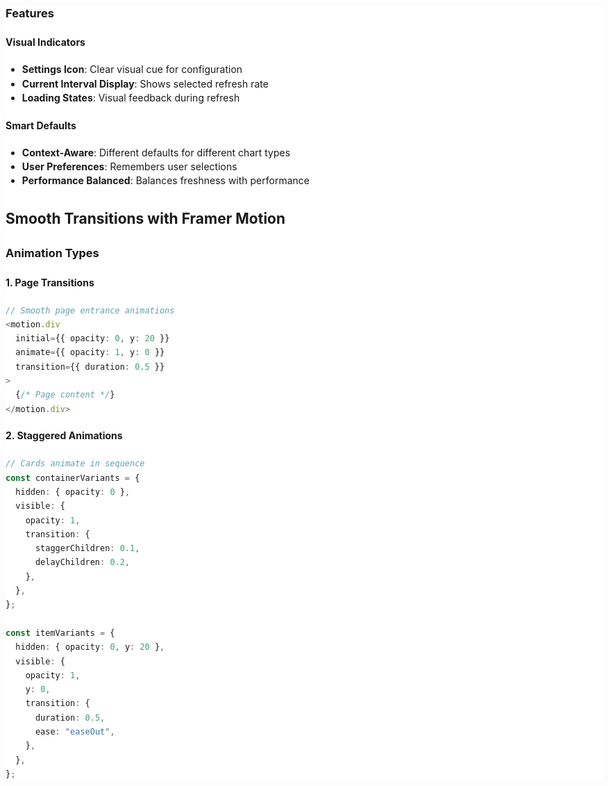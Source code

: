 ### Features

#### Visual Indicators
- **Settings Icon**: Clear visual cue for configuration
- **Current Interval Display**: Shows selected refresh rate
- **Loading States**: Visual feedback during refresh

#### Smart Defaults
- **Context-Aware**: Different defaults for different chart types
- **User Preferences**: Remembers user selections
- **Performance Balanced**: Balances freshness with performance

## Smooth Transitions with Framer Motion

### Animation Types

#### 1. Page Transitions
```typescript
// Smooth page entrance animations
<motion.div
  initial={{ opacity: 0, y: 20 }}
  animate={{ opacity: 1, y: 0 }}
  transition={{ duration: 0.5 }}
>
  {/* Page content */}
</motion.div>
```

#### 2. Staggered Animations
```typescript
// Cards animate in sequence
const containerVariants = {
  hidden: { opacity: 0 },
  visible: {
    opacity: 1,
    transition: {
      staggerChildren: 0.1,
      delayChildren: 0.2,
    },
  },
};

const itemVariants = {
  hidden: { opacity: 0, y: 20 },
  visible: {
    opacity: 1,
    y: 0,
    transition: {
      duration: 0.5,
      ease: "easeOut",
    },
  },
};
```
